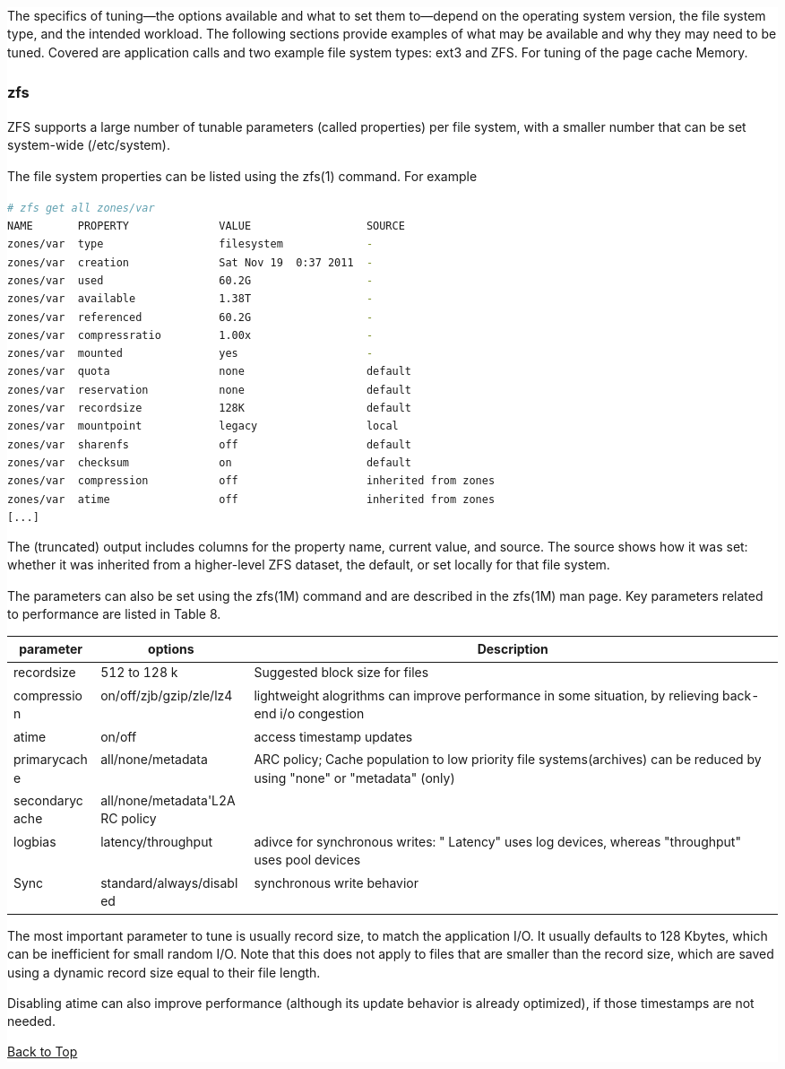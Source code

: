 The specifics of tuning—the options available and what to set them to—depend on the operating system version, the file system type, and the intended workload. The following sections provide examples of what may be available and why they may need to be tuned. Covered are application calls and two example file system types: ext3 and ZFS. For tuning of the page cache Memory.

### zfs
ZFS supports a large number of tunable parameters (called properties) per file system, with a smaller number that can be set system-wide (/etc/system).

The file system properties can be listed using the zfs(1) command. For example
```bash
# zfs get all zones/var
NAME       PROPERTY              VALUE                  SOURCE
zones/var  type                  filesystem             -
zones/var  creation              Sat Nov 19  0:37 2011  -
zones/var  used                  60.2G                  -
zones/var  available             1.38T                  -
zones/var  referenced            60.2G                  -
zones/var  compressratio         1.00x                  -
zones/var  mounted               yes                    -
zones/var  quota                 none                   default
zones/var  reservation           none                   default
zones/var  recordsize            128K                   default
zones/var  mountpoint            legacy                 local
zones/var  sharenfs              off                    default
zones/var  checksum              on                     default
zones/var  compression           off                    inherited from zones
zones/var  atime                 off                    inherited from zones
[...]
```
The (truncated) output includes columns for the property name, current value, and source. The source shows how it was set: whether it was inherited from a higher-level ZFS dataset, the default, or set locally for that file system.

The parameters can also be set using the zfs(1M) command and are described in the zfs(1M) man page. Key parameters related to performance are listed in Table 8.

parameter |options | Description
--- | --- | ---
recordsize | 512 to 128 k | Suggested block size for files
compression | on/off/zjb/gzip/zle/lz4 | lightweight alogrithms can improve performance in some situation, by relieving back-end i/o congestion
atime| on/off| access timestamp updates
primarycache | all/none/metadata | ARC policy; Cache population to low priority file systems(archives) can be reduced by using "none" or "metadata" (only)
secondarycache| all/none/metadata'L2ARC policy
logbias | latency/throughput | adivce for synchronous writes: " Latency" uses log devices, whereas "throughput" uses pool devices
Sync | standard/always/disabled | synchronous write behavior

The most important parameter to tune is usually record size, to match the application I/O. It usually defaults to 128 Kbytes, which can be inefficient for small random I/O. Note that this does not apply to files that are smaller than the record size, which are saved using a dynamic record size equal to their file length.

Disabling atime can also improve performance (although its update behavior is already optimized), if those timestamps are not needed.

[Back to Top](#system-profiling-and-tuning)
